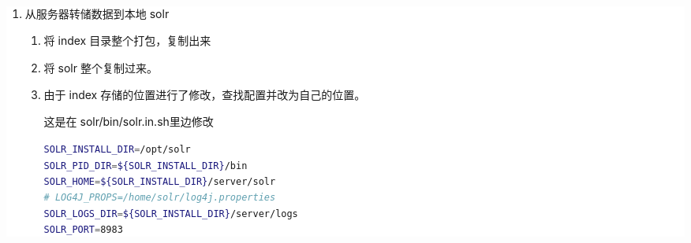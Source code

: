 1. 从服务器转储数据到本地 solr

	1. 将 index 目录整个打包，复制出来
	1. 将 solr 整个复制过来。
	1. 由于 index 存储的位置进行了修改，查找配置并改为自己的位置。

		这是在 solr/bin/solr.in.sh里边修改
		
		```bash
		SOLR_INSTALL_DIR=/opt/solr
		SOLR_PID_DIR=${SOLR_INSTALL_DIR}/bin
		SOLR_HOME=${SOLR_INSTALL_DIR}/server/solr
		# LOG4J_PROPS=/home/solr/log4j.properties
		SOLR_LOGS_DIR=${SOLR_INSTALL_DIR}/server/logs
		SOLR_PORT=8983
		```